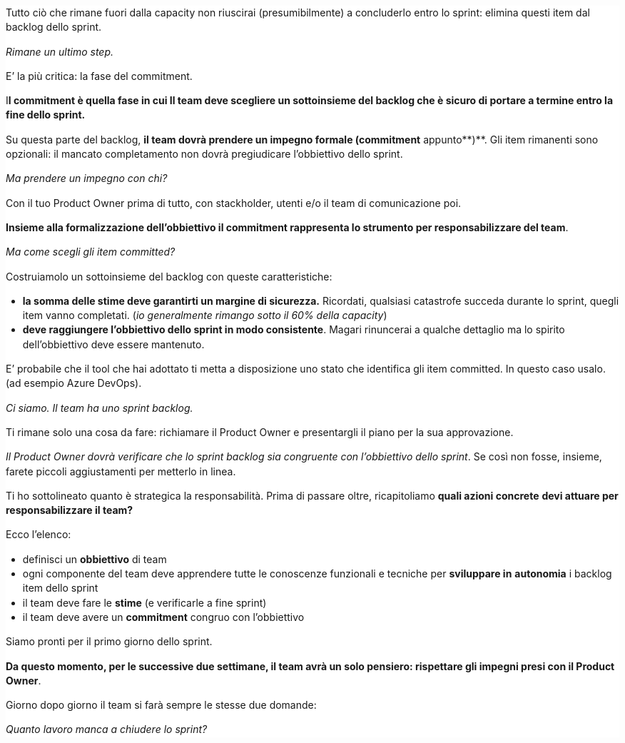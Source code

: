 Tutto ciò che rimane fuori dalla capacity non riuscirai (presumibilmente) a concluderlo entro lo sprint: elimina questi item dal backlog dello sprint.

_Rimane un ultimo step._

E’ la più critica: la fase del commitment.

I**l commitment è quella fase in cui Il team deve scegliere un sottoinsieme del backlog che è sicuro di portare a termine entro la fine dello sprint.**

Su questa parte del backlog, **il team dovrà prendere un impegno formale (commitment** appunto**)**. Gli item rimanenti sono opzionali: il mancato completamento non dovrà pregiudicare l’obbiettivo dello sprint.

_Ma prendere un impegno con chi?_

Con il tuo Product Owner prima di tutto, con stackholder, utenti e/o il team di comunicazione poi.

**Insieme alla formalizzazione dell’obbiettivo il commitment rappresenta lo strumento per responsabilizzare del team**.

_Ma come scegli gli item committed?_

Costruiamolo un sottoinsieme del backlog con queste caratteristiche:

- **la somma delle stime deve garantirti un margine di sicurezza.** Ricordati, qualsiasi catastrofe succeda durante lo sprint, quegli item vanno completati. (_io generalmente rimango sotto il 60% della capacity_)
- **deve raggiungere l’obbiettivo dello sprint in modo consistente**. Magari rinuncerai a qualche dettaglio ma lo spirito dell’obbiettivo deve essere mantenuto.

E’ probabile che il tool che hai adottato ti metta a disposizione uno stato che identifica gli item committed. In questo caso usalo. (ad esempio Azure DevOps).

_Ci siamo. Il team ha uno sprint backlog._

Ti rimane solo una cosa da fare: richiamare il Product Owner e presentargli il piano per la sua approvazione.

_Il Product Owner dovrà verificare che lo sprint backlog sia congruente con l’obbiettivo dello sprint_. Se così non fosse, insieme, farete piccoli aggiustamenti per metterlo in linea.

Ti ho sottolineato quanto è strategica la responsabilità. Prima di passare oltre, ricapitoliamo **quali azioni concrete** **devi attuare per responsabilizzare il team?**

Ecco l’elenco:

- definisci un **obbiettivo** di team
- ogni componente del team deve apprendere tutte le conoscenze funzionali e tecniche per **sviluppare in** **autonomia** i backlog item dello sprint
- il team deve fare le **stime** (e verificarle a fine sprint)
- il team deve avere un **commitment** congruo con l’obbiettivo

Siamo pronti per il primo giorno dello sprint.

**Da questo momento, per le successive due settimane, il team avrà un solo pensiero: rispettare gli impegni presi con il Product Owner**.

Giorno dopo giorno il team si farà sempre le stesse due domande:

_Quanto lavoro manca a chiudere lo sprint?_
